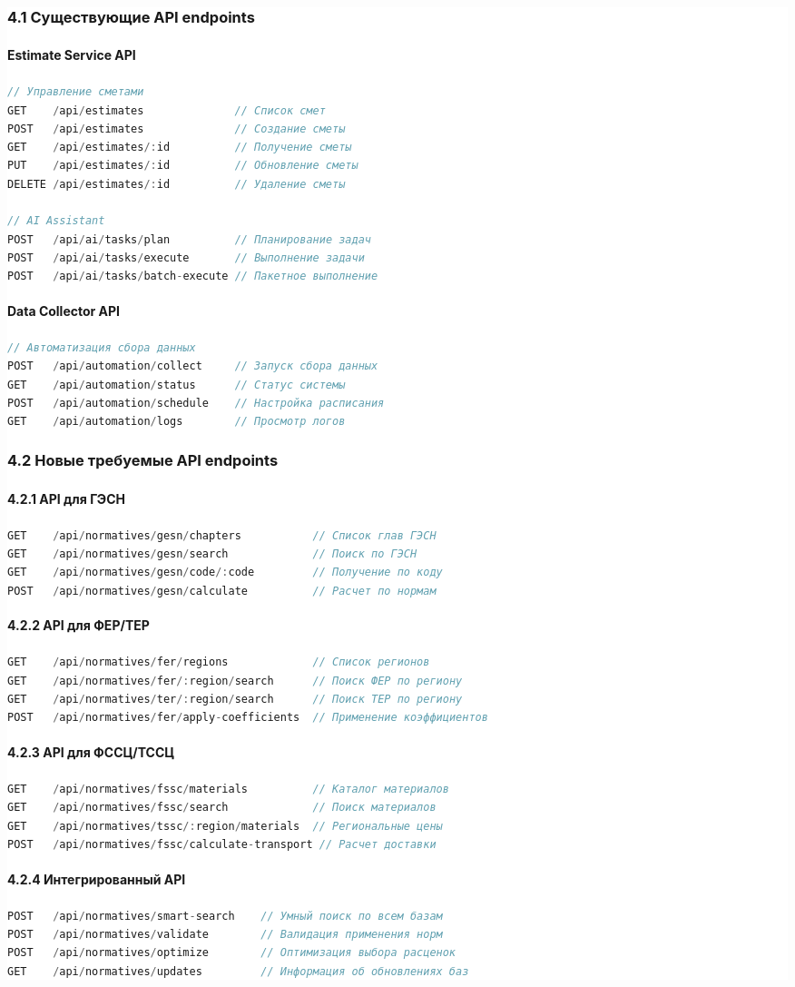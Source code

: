 ### 4.1 Существующие API endpoints

#### Estimate Service API
```typescript
// Управление сметами
GET    /api/estimates              // Список смет
POST   /api/estimates              // Создание сметы
GET    /api/estimates/:id          // Получение сметы
PUT    /api/estimates/:id          // Обновление сметы
DELETE /api/estimates/:id          // Удаление сметы

// AI Assistant
POST   /api/ai/tasks/plan          // Планирование задач
POST   /api/ai/tasks/execute       // Выполнение задачи
POST   /api/ai/tasks/batch-execute // Пакетное выполнение
```

#### Data Collector API
```typescript
// Автоматизация сбора данных
POST   /api/automation/collect     // Запуск сбора данных
GET    /api/automation/status      // Статус системы
POST   /api/automation/schedule    // Настройка расписания
GET    /api/automation/logs        // Просмотр логов
```

### 4.2 Новые требуемые API endpoints

#### 4.2.1 API для ГЭСН
```typescript
GET    /api/normatives/gesn/chapters           // Список глав ГЭСН
GET    /api/normatives/gesn/search             // Поиск по ГЭСН
GET    /api/normatives/gesn/code/:code         // Получение по коду
POST   /api/normatives/gesn/calculate          // Расчет по нормам
```

#### 4.2.2 API для ФЕР/ТЕР
```typescript
GET    /api/normatives/fer/regions             // Список регионов
GET    /api/normatives/fer/:region/search      // Поиск ФЕР по региону
GET    /api/normatives/ter/:region/search      // Поиск ТЕР по региону
POST   /api/normatives/fer/apply-coefficients  // Применение коэффициентов
```

#### 4.2.3 API для ФССЦ/ТССЦ
```typescript
GET    /api/normatives/fssc/materials          // Каталог материалов
GET    /api/normatives/fssc/search             // Поиск материалов
GET    /api/normatives/tssc/:region/materials  // Региональные цены
POST   /api/normatives/fssc/calculate-transport // Расчет доставки
```

#### 4.2.4 Интегрированный API
```typescript
POST   /api/normatives/smart-search    // Умный поиск по всем базам
POST   /api/normatives/validate        // Валидация применения норм
POST   /api/normatives/optimize        // Оптимизация выбора расценок
GET    /api/normatives/updates         // Информация об обновлениях баз
```
